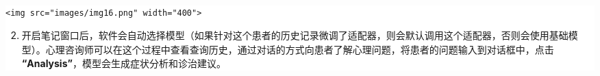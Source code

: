     <img src="images/img16.png" width="400">
</div>

2. 开启笔记窗口后，软件会自动选择模型（如果针对这个患者的历史记录微调了适配器，则会默认调用这个适配器，否则会使用基础模型）。心理咨询师可以在这个过程中查看查询历史，通过对话的方式向患者了解心理问题，将患者的问题输入到对话框中，点击 **“Analysis”**，模型会生成症状分析和诊治建议。
<div align = "center">
